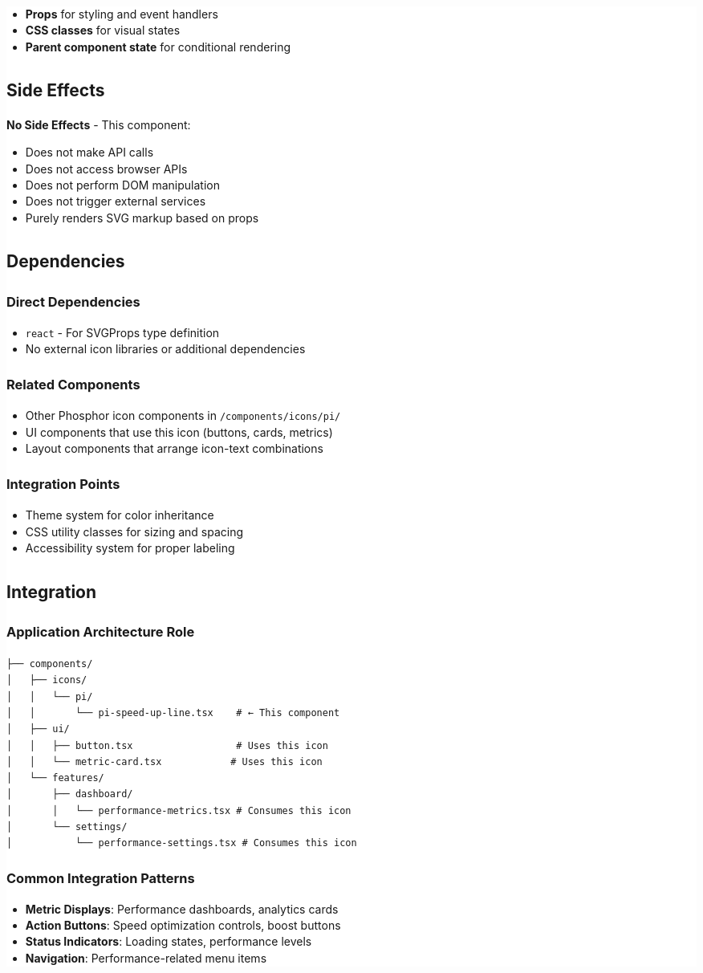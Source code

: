 - **Props** for styling and event handlers
- **CSS classes** for visual states
- **Parent component state** for conditional rendering

## Side Effects

**No Side Effects** - This component:
- Does not make API calls
- Does not access browser APIs
- Does not perform DOM manipulation
- Does not trigger external services
- Purely renders SVG markup based on props

## Dependencies

### Direct Dependencies
- `react` - For SVGProps type definition
- No external icon libraries or additional dependencies

### Related Components
- Other Phosphor icon components in `/components/icons/pi/`
- UI components that use this icon (buttons, cards, metrics)
- Layout components that arrange icon-text combinations

### Integration Points
- Theme system for color inheritance
- CSS utility classes for sizing and spacing
- Accessibility system for proper labeling

## Integration

### Application Architecture Role
```
├── components/
│   ├── icons/
│   │   └── pi/
│   │       └── pi-speed-up-line.tsx    # ← This component
│   ├── ui/
│   │   ├── button.tsx                  # Uses this icon
│   │   └── metric-card.tsx            # Uses this icon
│   └── features/
│       ├── dashboard/
│       │   └── performance-metrics.tsx # Consumes this icon
│       └── settings/
│           └── performance-settings.tsx # Consumes this icon
```

### Common Integration Patterns
- **Metric Displays**: Performance dashboards, analytics cards
- **Action Buttons**: Speed optimization controls, boost buttons
- **Status Indicators**: Loading states, performance levels
- **Navigation**: Performance-related menu items
